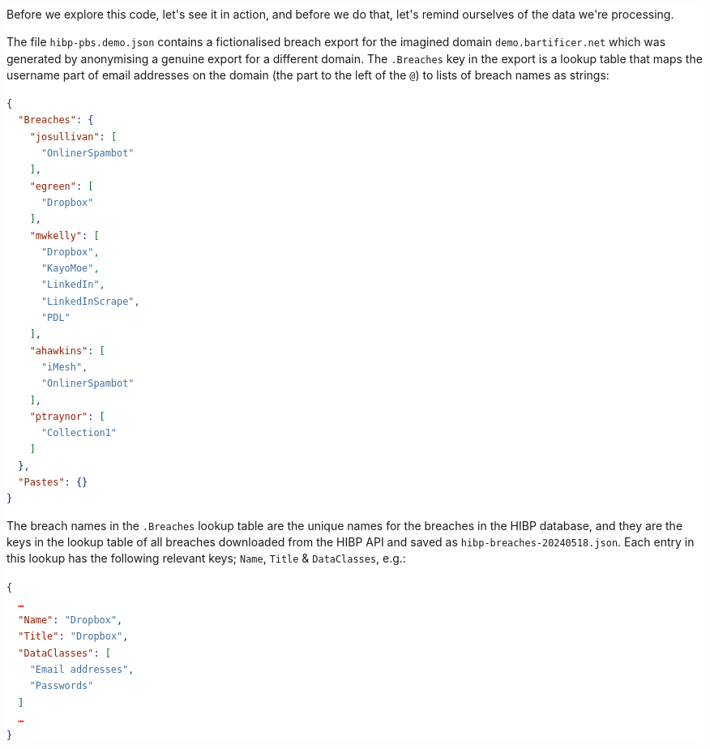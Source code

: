 Before we explore this code, let's see it in action, and before we do that, let's remind ourselves of the data we're processing.

The file `hibp-pbs.demo.json` contains a fictionalised breach export for the imagined domain `demo.bartificer.net` which was generated by anonymising a genuine export for a different domain. The `.Breaches` key in the export is a lookup table that maps the username part of email addresses on the domain (the part to the left of the `@`) to lists of breach names as strings:

```json
{
  "Breaches": {
    "josullivan": [
      "OnlinerSpambot"
    ],
    "egreen": [
      "Dropbox"
    ],
    "mwkelly": [
      "Dropbox",
      "KayoMoe",
      "LinkedIn",
      "LinkedInScrape",
      "PDL"
    ],
    "ahawkins": [
      "iMesh",
      "OnlinerSpambot"
    ],
    "ptraynor": [
      "Collection1"
    ]
  },
  "Pastes": {}
}
```

The breach names in the `.Breaches` lookup table are the unique names for the breaches in the HIBP database, and they are the keys in the lookup table of all breaches downloaded from the HIBP API and saved as `hibp-breaches-20240518.json`. Each entry in this lookup has the following relevant keys; `Name`, `Title` &  `DataClasses`, e.g.:

```json
{
  …
  "Name": "Dropbox",
  "Title": "Dropbox",
  "DataClasses": [
    "Email addresses",
    "Passwords"
  ]
  …
}
```

